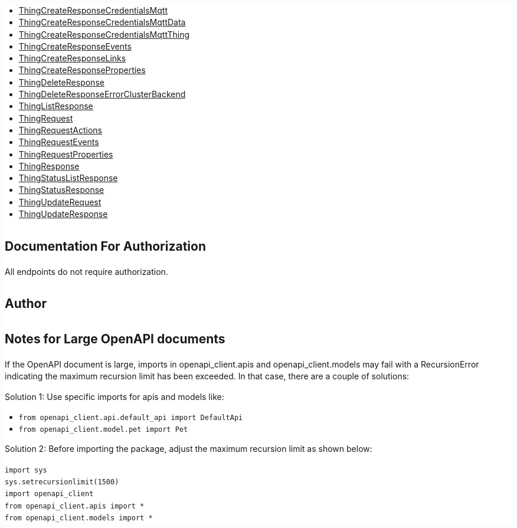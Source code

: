  - [ThingCreateResponseCredentialsMqtt](docs/ThingCreateResponseCredentialsMqtt.md)
 - [ThingCreateResponseCredentialsMqttData](docs/ThingCreateResponseCredentialsMqttData.md)
 - [ThingCreateResponseCredentialsMqttThing](docs/ThingCreateResponseCredentialsMqttThing.md)
 - [ThingCreateResponseEvents](docs/ThingCreateResponseEvents.md)
 - [ThingCreateResponseLinks](docs/ThingCreateResponseLinks.md)
 - [ThingCreateResponseProperties](docs/ThingCreateResponseProperties.md)
 - [ThingDeleteResponse](docs/ThingDeleteResponse.md)
 - [ThingDeleteResponseErrorClusterBackend](docs/ThingDeleteResponseErrorClusterBackend.md)
 - [ThingListResponse](docs/ThingListResponse.md)
 - [ThingRequest](docs/ThingRequest.md)
 - [ThingRequestActions](docs/ThingRequestActions.md)
 - [ThingRequestEvents](docs/ThingRequestEvents.md)
 - [ThingRequestProperties](docs/ThingRequestProperties.md)
 - [ThingResponse](docs/ThingResponse.md)
 - [ThingStatusListResponse](docs/ThingStatusListResponse.md)
 - [ThingStatusResponse](docs/ThingStatusResponse.md)
 - [ThingUpdateRequest](docs/ThingUpdateRequest.md)
 - [ThingUpdateResponse](docs/ThingUpdateResponse.md)


## Documentation For Authorization

 All endpoints do not require authorization.

## Author




## Notes for Large OpenAPI documents
If the OpenAPI document is large, imports in openapi_client.apis and openapi_client.models may fail with a
RecursionError indicating the maximum recursion limit has been exceeded. In that case, there are a couple of solutions:

Solution 1:
Use specific imports for apis and models like:
- `from openapi_client.api.default_api import DefaultApi`
- `from openapi_client.model.pet import Pet`

Solution 2:
Before importing the package, adjust the maximum recursion limit as shown below:
```
import sys
sys.setrecursionlimit(1500)
import openapi_client
from openapi_client.apis import *
from openapi_client.models import *
```

